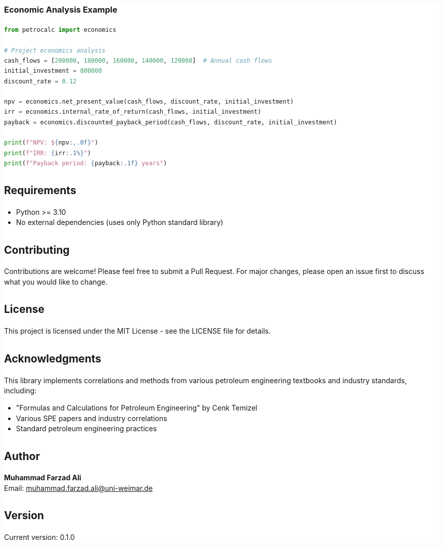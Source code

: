 ### Economic Analysis Example

```python
from petrocalc import economics

# Project economics analysis
cash_flows = [200000, 180000, 160000, 140000, 120000]  # Annual cash flows
initial_investment = 800000
discount_rate = 0.12

npv = economics.net_present_value(cash_flows, discount_rate, initial_investment)
irr = economics.internal_rate_of_return(cash_flows, initial_investment)
payback = economics.discounted_payback_period(cash_flows, discount_rate, initial_investment)

print(f"NPV: ${npv:,.0f}")
print(f"IRR: {irr:.1%}")
print(f"Payback period: {payback:.1f} years")
```

## Requirements

- Python >= 3.10
- No external dependencies (uses only Python standard library)

## Contributing

Contributions are welcome! Please feel free to submit a Pull Request. For major changes, please open an issue first to discuss what you would like to change.

## License

This project is licensed under the MIT License - see the LICENSE file for details.

## Acknowledgments

This library implements correlations and methods from various petroleum engineering textbooks and industry standards, including:

- "Formulas and Calculations for Petroleum Engineering" by Cenk Temizel
- Various SPE papers and industry correlations
- Standard petroleum engineering practices

## Author

**Muhammad Farzad Ali**  
Email: muhammad.farzad.ali@uni-weimar.de

## Version

Current version: 0.1.0
